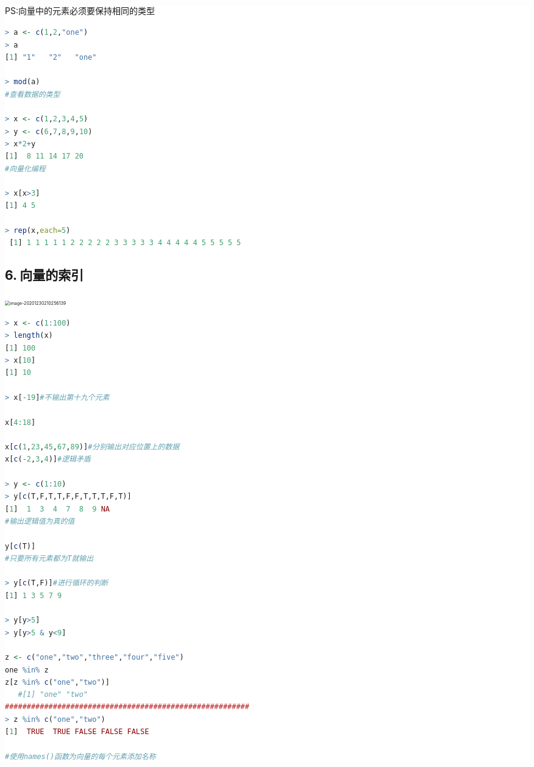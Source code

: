 
PS:向量中的元素必须要保持相同的类型

```R
> a <- c(1,2,"one")
> a
[1] "1"   "2"   "one"

> mod(a)
#查看数据的类型

> x <- c(1,2,3,4,5)
> y <- c(6,7,8,9,10)
> x*2+y
[1]  8 11 14 17 20
#向量化编程

> x[x>3]
[1] 4 5

> rep(x,each=5)
 [1] 1 1 1 1 1 2 2 2 2 2 3 3 3 3 3 4 4 4 4 4 5 5 5 5 5
```

## 6. 向量的索引

<img src="https://raw.githubusercontent.com/wenchenwan/CloudPic/master/img/image-20201230210256139.png" alt="image-20201230210256139" style="zoom:50%;" />

```R
> x <- c(1:100)
> length(x)
[1] 100
> x[10]
[1] 10

> x[-19]#不输出第十九个元素

x[4:18]

x[c(1,23,45,67,89)]#分别输出对应位置上的数据
x[c(-2,3,4)]#逻辑矛盾

> y <- c(1:10)
> y[c(T,F,T,T,F,F,T,T,T,F,T)]
[1]  1  3  4  7  8  9 NA
#输出逻辑值为真的值

y[c(T)]
#只要所有元素都为T就输出

> y[c(T,F)]#进行循环的判断
[1] 1 3 5 7 9

> y[y>5]
> y[y>5 & y<9]

z <- c("one","two","three","four","five")
one %in% z
z[z %in% c("one","two")]
   #[1] "one" "two"
########################################################
> z %in% c("one","two")
[1]  TRUE  TRUE FALSE FALSE FALSE

#使用names()函数为向量的每个元素添加名称
```